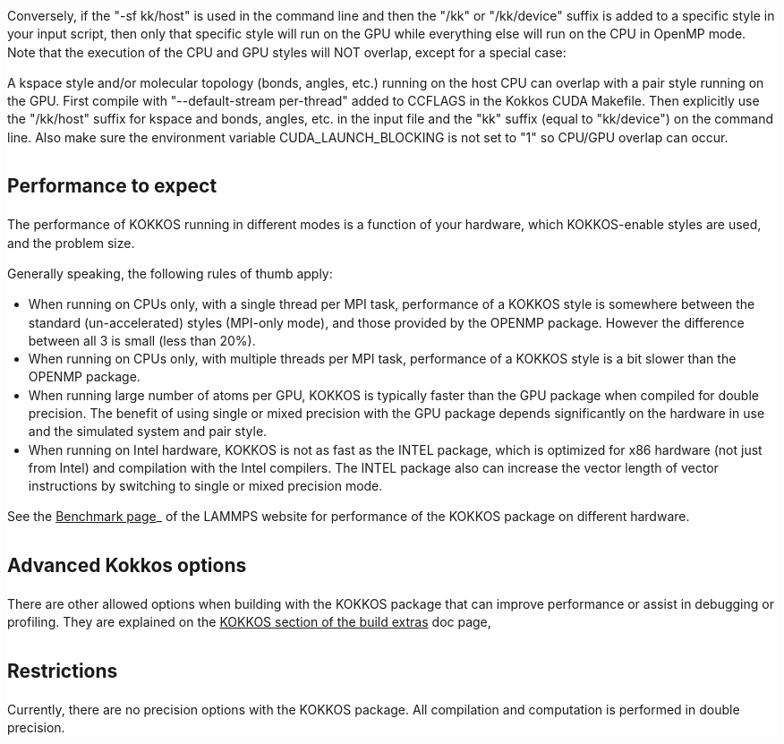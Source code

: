 Conversely, if the \"-sf kk/host\" is used in the command line and then
the \"/kk\" or \"/kk/device\" suffix is added to a specific style in
your input script, then only that specific style will run on the GPU
while everything else will run on the CPU in OpenMP mode. Note that the
execution of the CPU and GPU styles will NOT overlap, except for a
special case:

A kspace style and/or molecular topology (bonds, angles, etc.) running
on the host CPU can overlap with a pair style running on the GPU. First
compile with \"\--default-stream per-thread\" added to CCFLAGS in the
Kokkos CUDA Makefile. Then explicitly use the \"/kk/host\" suffix for
kspace and bonds, angles, etc. in the input file and the \"kk\" suffix
(equal to \"kk/device\") on the command line. Also make sure the
environment variable CUDA_LAUNCH_BLOCKING is not set to \"1\" so CPU/GPU
overlap can occur.

## Performance to expect

The performance of KOKKOS running in different modes is a function of
your hardware, which KOKKOS-enable styles are used, and the problem
size.

Generally speaking, the following rules of thumb apply:

-   When running on CPUs only, with a single thread per MPI task,
    performance of a KOKKOS style is somewhere between the standard
    (un-accelerated) styles (MPI-only mode), and those provided by the
    OPENMP package. However the difference between all 3 is small (less
    than 20%).
-   When running on CPUs only, with multiple threads per MPI task,
    performance of a KOKKOS style is a bit slower than the OPENMP
    package.
-   When running large number of atoms per GPU, KOKKOS is typically
    faster than the GPU package when compiled for double precision. The
    benefit of using single or mixed precision with the GPU package
    depends significantly on the hardware in use and the simulated
    system and pair style.
-   When running on Intel hardware, KOKKOS is not as fast as the INTEL
    package, which is optimized for x86 hardware (not just from Intel)
    and compilation with the Intel compilers. The INTEL package also can
    increase the vector length of vector instructions by switching to
    single or mixed precision mode.

See the [Benchmark page](https://www.lammps.org/bench.html)\_ of the
LAMMPS website for performance of the KOKKOS package on different
hardware.

## Advanced Kokkos options

There are other allowed options when building with the KOKKOS package
that can improve performance or assist in debugging or profiling. They
are explained on the [KOKKOS section of the build extras](kokkos) doc
page,

## Restrictions

Currently, there are no precision options with the KOKKOS package. All
compilation and computation is performed in double precision.
